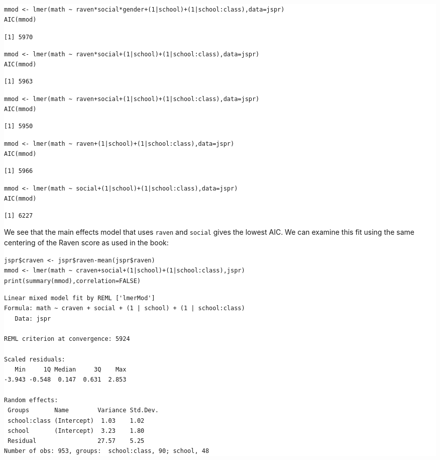 ``` {.r}
mmod <- lmer(math ~ raven*social*gender+(1|school)+(1|school:class),data=jspr)
AIC(mmod)
```

    [1] 5970

``` {.r}
mmod <- lmer(math ~ raven*social+(1|school)+(1|school:class),data=jspr)
AIC(mmod)
```

    [1] 5963

``` {.r}
mmod <- lmer(math ~ raven+social+(1|school)+(1|school:class),data=jspr)
AIC(mmod)
```

    [1] 5950

``` {.r}
mmod <- lmer(math ~ raven+(1|school)+(1|school:class),data=jspr)
AIC(mmod)
```

    [1] 5966

``` {.r}
mmod <- lmer(math ~ social+(1|school)+(1|school:class),data=jspr)
AIC(mmod)
```

    [1] 6227

We see that the main effects model that uses `raven` and `social` gives
the lowest AIC. We can examine this fit using the same centering of the
Raven score as used in the book:

``` {.r}
jspr$craven <- jspr$raven-mean(jspr$raven)
mmod <- lmer(math ~ craven+social+(1|school)+(1|school:class),jspr)
print(summary(mmod),correlation=FALSE)
```

    Linear mixed model fit by REML ['lmerMod']
    Formula: math ~ craven + social + (1 | school) + (1 | school:class)
       Data: jspr

    REML criterion at convergence: 5924

    Scaled residuals: 
       Min     1Q Median     3Q    Max 
    -3.943 -0.548  0.147  0.631  2.853 

    Random effects:
     Groups       Name        Variance Std.Dev.
     school:class (Intercept)  1.03    1.02    
     school       (Intercept)  3.23    1.80    
     Residual                 27.57    5.25    
    Number of obs: 953, groups:  school:class, 90; school, 48
